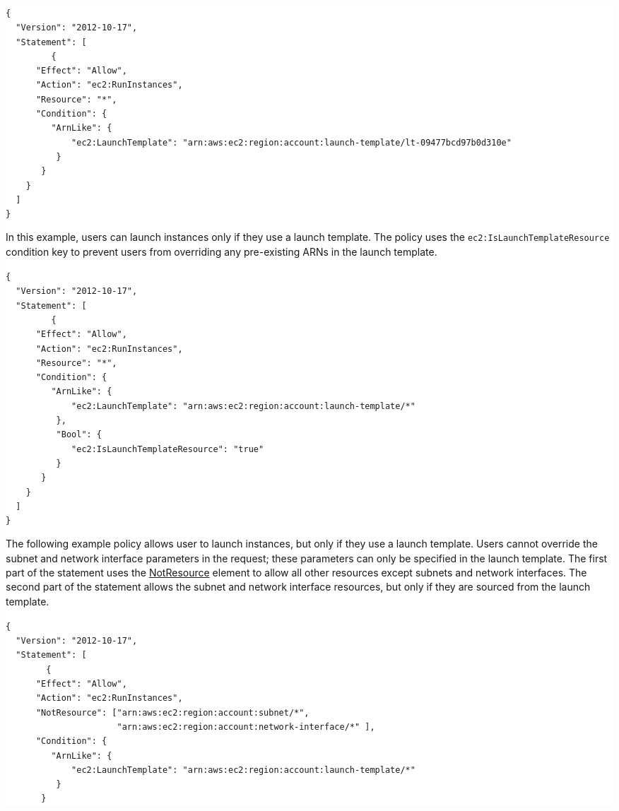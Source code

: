 ```
{
  "Version": "2012-10-17", 
  "Statement": [
         {
      "Effect": "Allow",
      "Action": "ec2:RunInstances",
      "Resource": "*",
      "Condition": {
         "ArnLike": {
             "ec2:LaunchTemplate": "arn:aws:ec2:region:account:launch-template/lt-09477bcd97b0d310e" 
          }
       }
    }
  ]
}
```

In this example, users can launch instances only if they use a launch template\. The policy uses the `ec2:IsLaunchTemplateResource` condition key to prevent users from overriding any pre\-existing ARNs in the launch template\.

```
{
  "Version": "2012-10-17", 
  "Statement": [
         {
      "Effect": "Allow",
      "Action": "ec2:RunInstances",
      "Resource": "*",
      "Condition": {
         "ArnLike": {
             "ec2:LaunchTemplate": "arn:aws:ec2:region:account:launch-template/*" 
          },
          "Bool": {
             "ec2:IsLaunchTemplateResource": "true"
          }
       }
    }
  ]
}
```

The following example policy allows user to launch instances, but only if they use a launch template\. Users cannot override the subnet and network interface parameters in the request; these parameters can only be specified in the launch template\. The first part of the statement uses the [NotResource](https://docs.aws.amazon.com/IAM/latest/UserGuide/reference_policies_elements_notresource.html) element to allow all other resources except subnets and network interfaces\. The second part of the statement allows the subnet and network interface resources, but only if they are sourced from the launch template\.

```
{
  "Version": "2012-10-17", 
  "Statement": [
        {
      "Effect": "Allow",
      "Action": "ec2:RunInstances",
      "NotResource": ["arn:aws:ec2:region:account:subnet/*",
                      "arn:aws:ec2:region:account:network-interface/*" ],
      "Condition": {
         "ArnLike": {
             "ec2:LaunchTemplate": "arn:aws:ec2:region:account:launch-template/*" 
          }
       }
```